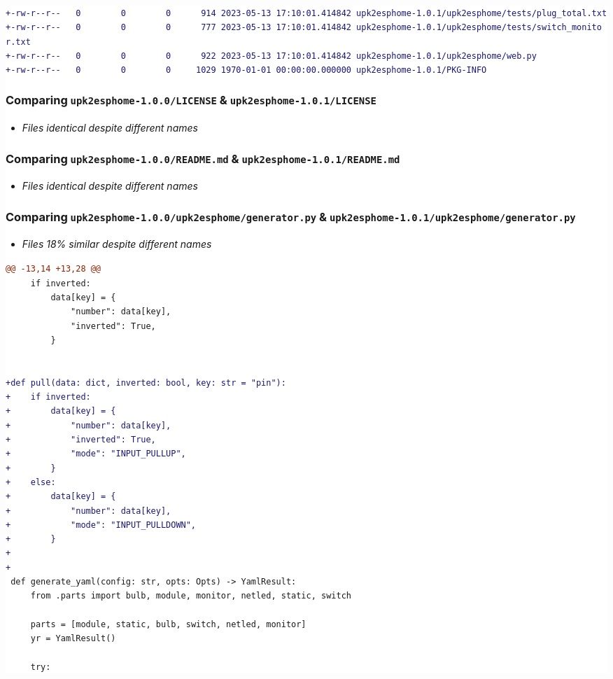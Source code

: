 ```diff
+-rw-r--r--   0        0        0      914 2023-05-13 17:10:01.414842 upk2esphome-1.0.1/upk2esphome/tests/plug_total.txt
+-rw-r--r--   0        0        0      777 2023-05-13 17:10:01.414842 upk2esphome-1.0.1/upk2esphome/tests/switch_monitor.txt
+-rw-r--r--   0        0        0      922 2023-05-13 17:10:01.414842 upk2esphome-1.0.1/upk2esphome/web.py
+-rw-r--r--   0        0        0     1029 1970-01-01 00:00:00.000000 upk2esphome-1.0.1/PKG-INFO
```

### Comparing `upk2esphome-1.0.0/LICENSE` & `upk2esphome-1.0.1/LICENSE`

 * *Files identical despite different names*

### Comparing `upk2esphome-1.0.0/README.md` & `upk2esphome-1.0.1/README.md`

 * *Files identical despite different names*

### Comparing `upk2esphome-1.0.0/upk2esphome/generator.py` & `upk2esphome-1.0.1/upk2esphome/generator.py`

 * *Files 18% similar despite different names*

```diff
@@ -13,14 +13,28 @@
     if inverted:
         data[key] = {
             "number": data[key],
             "inverted": True,
         }
 
 
+def pull(data: dict, inverted: bool, key: str = "pin"):
+    if inverted:
+        data[key] = {
+            "number": data[key],
+            "inverted": True,
+            "mode": "INPUT_PULLUP",
+        }
+    else:
+        data[key] = {
+            "number": data[key],
+            "mode": "INPUT_PULLDOWN",
+        }
+
+
 def generate_yaml(config: str, opts: Opts) -> YamlResult:
     from .parts import bulb, module, monitor, netled, static, switch
 
     parts = [module, static, bulb, switch, netled, monitor]
     yr = YamlResult()
 
     try:
```
